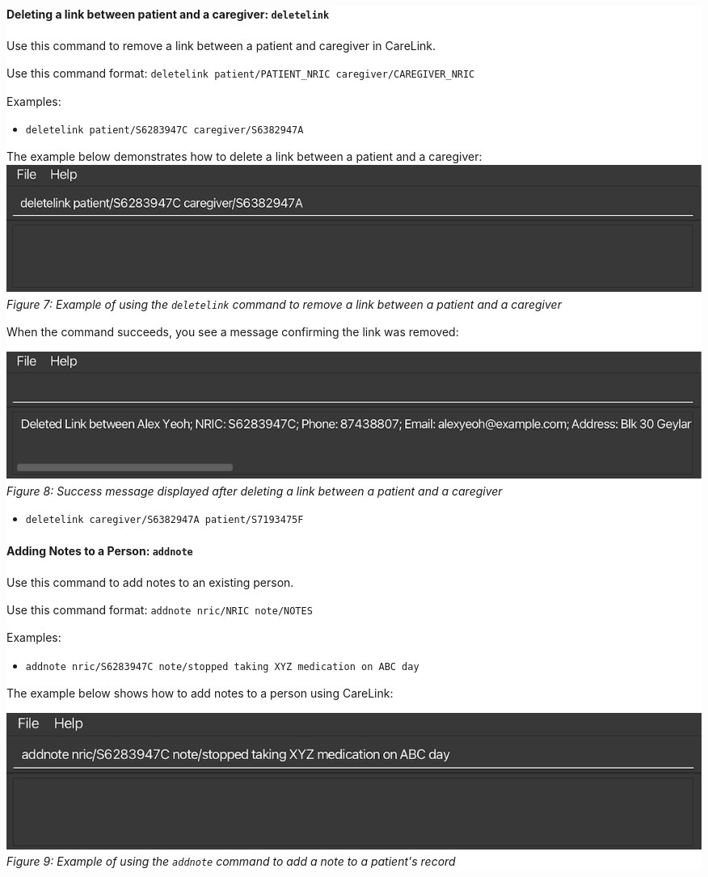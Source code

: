 #### Deleting a link between patient and a caregiver: `deletelink`

Use this command to remove a link between a patient and caregiver in CareLink.

Use this command format: `deletelink patient/PATIENT_NRIC caregiver/CAREGIVER_NRIC`

Examples:

- `deletelink patient/S6283947C caregiver/S6382947A`

The example below demonstrates how to delete a link between a patient and a caregiver:
![Deletelink command example](images/DeleteLinkCommand.png)
_Figure 7: Example of using the `deletelink` command to remove a link between a patient and a caregiver_

When the command succeeds, you see a message confirming the link was removed:

![Deletelink command success](images/DeleteLinkCommandSuccess.png)
_Figure 8: Success message displayed after deleting a link between a patient and a caregiver_

- `deletelink caregiver/S6382947A patient/S7193475F`

#### Adding Notes to a Person: `addnote`

Use this command to add notes to an existing person.

Use this command format: `addnote nric/NRIC note/NOTES`

Examples:

- `addnote nric/S6283947C note/stopped taking XYZ medication on ABC day`

The example below shows how to add notes to a person using CareLink:

![AddNote command example](images/AddNoteExample.png)
_Figure 9: Example of using the `addnote` command to add a note to a patient's record_
